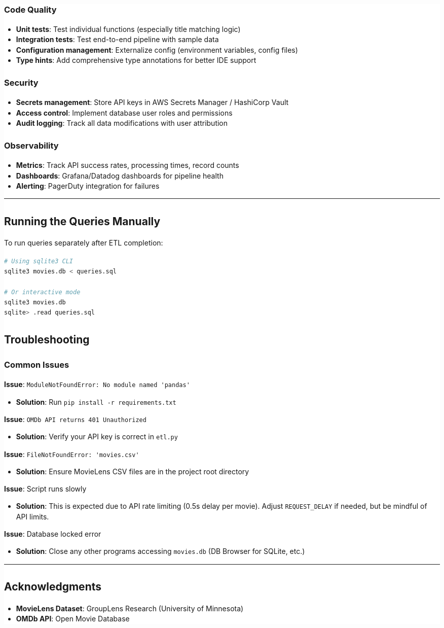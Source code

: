 ### Code Quality
- **Unit tests**: Test individual functions (especially title matching logic)
- **Integration tests**: Test end-to-end pipeline with sample data
- **Configuration management**: Externalize config (environment variables, config files)
- **Type hints**: Add comprehensive type annotations for better IDE support

### Security
- **Secrets management**: Store API keys in AWS Secrets Manager / HashiCorp Vault
- **Access control**: Implement database user roles and permissions
- **Audit logging**: Track all data modifications with user attribution

### Observability
- **Metrics**: Track API success rates, processing times, record counts
- **Dashboards**: Grafana/Datadog dashboards for pipeline health
- **Alerting**: PagerDuty integration for failures

---

## Running the Queries Manually

To run queries separately after ETL completion:

```bash
# Using sqlite3 CLI
sqlite3 movies.db < queries.sql

# Or interactive mode
sqlite3 movies.db
sqlite> .read queries.sql
```



## Troubleshooting

### Common Issues

**Issue**: `ModuleNotFoundError: No module named 'pandas'`
- **Solution**: Run `pip install -r requirements.txt`

**Issue**: `OMDb API returns 401 Unauthorized`
- **Solution**: Verify your API key is correct in `etl.py`

**Issue**: `FileNotFoundError: 'movies.csv'`
- **Solution**: Ensure MovieLens CSV files are in the project root directory

**Issue**: Script runs slowly
- **Solution**: This is expected due to API rate limiting (0.5s delay per movie). Adjust `REQUEST_DELAY` if needed, but be mindful of API limits.

**Issue**: Database locked error
- **Solution**: Close any other programs accessing `movies.db` (DB Browser for SQLite, etc.)

---



## Acknowledgments

- **MovieLens Dataset**: GroupLens Research (University of Minnesota)
- **OMDb API**: Open Movie Database
